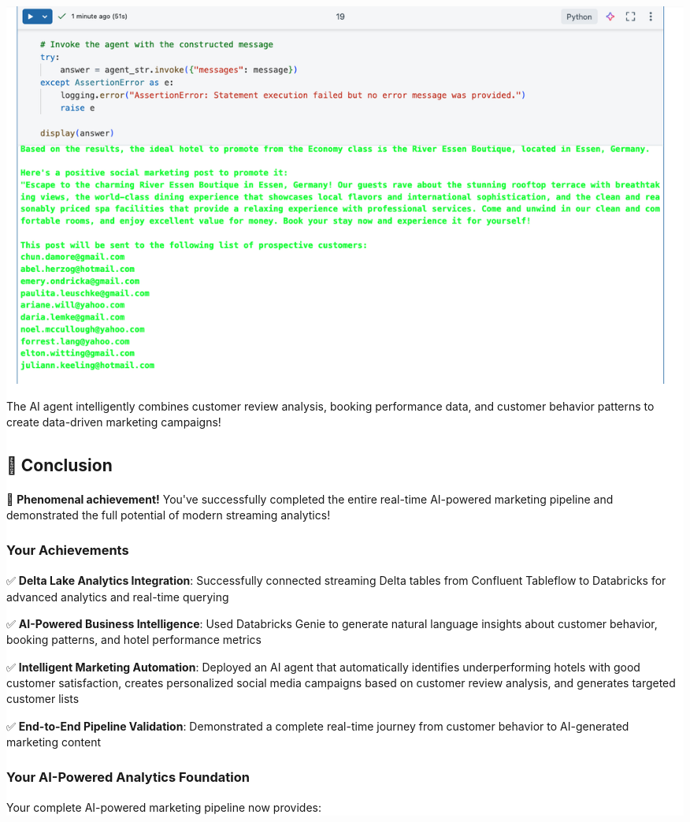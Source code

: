![Successful notebook output](images/databricks_notebook_result.png)

The AI agent intelligently combines customer review analysis, booking performance data, and customer behavior patterns to create data-driven marketing campaigns!

## 🏁 Conclusion

🎉 **Phenomenal achievement!** You've successfully completed the entire real-time AI-powered marketing pipeline and demonstrated the full potential of modern streaming analytics!

### Your Achievements

✅ **Delta Lake Analytics Integration**: Successfully connected streaming Delta tables from Confluent Tableflow to Databricks for advanced analytics and real-time querying

✅ **AI-Powered Business Intelligence**: Used Databricks Genie to generate natural language insights about customer behavior, booking patterns, and hotel performance metrics

✅ **Intelligent Marketing Automation**: Deployed an AI agent that automatically identifies underperforming hotels with good customer satisfaction, creates personalized social media campaigns based on customer review analysis, and generates targeted customer lists

✅ **End-to-End Pipeline Validation**: Demonstrated a complete real-time journey from customer behavior to AI-generated marketing content

### Your AI-Powered Analytics Foundation

Your complete AI-powered marketing pipeline now provides:
